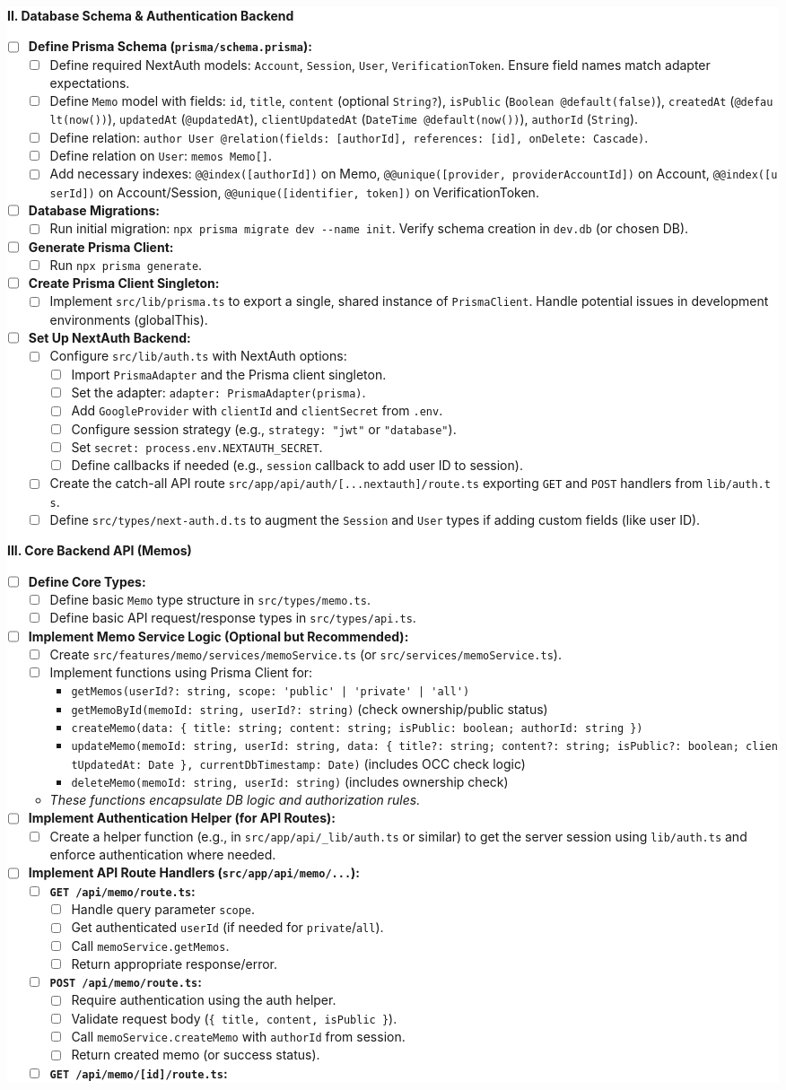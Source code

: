 **II. Database Schema & Authentication Backend**

*   [ ] **Define Prisma Schema (`prisma/schema.prisma`):**
    *   [ ] Define required NextAuth models: `Account`, `Session`, `User`, `VerificationToken`. Ensure field names match adapter expectations.
    *   [ ] Define `Memo` model with fields: `id`, `title`, `content` (optional `String?`), `isPublic` (`Boolean @default(false)`), `createdAt` (`@default(now())`), `updatedAt` (`@updatedAt`), `clientUpdatedAt` (`DateTime @default(now())`), `authorId` (`String`).
    *   [ ] Define relation: `author User @relation(fields: [authorId], references: [id], onDelete: Cascade)`.
    *   [ ] Define relation on `User`: `memos Memo[]`.
    *   [ ] Add necessary indexes: `@@index([authorId])` on Memo, `@@unique([provider, providerAccountId])` on Account, `@@index([userId])` on Account/Session, `@@unique([identifier, token])` on VerificationToken.
*   [ ] **Database Migrations:**
    *   [ ] Run initial migration: `npx prisma migrate dev --name init`. Verify schema creation in `dev.db` (or chosen DB).
*   [ ] **Generate Prisma Client:**
    *   [ ] Run `npx prisma generate`.
*   [ ] **Create Prisma Client Singleton:**
    *   [ ] Implement `src/lib/prisma.ts` to export a single, shared instance of `PrismaClient`. Handle potential issues in development environments (globalThis).
*   [ ] **Set Up NextAuth Backend:**
    *   [ ] Configure `src/lib/auth.ts` with NextAuth options:
        *   [ ] Import `PrismaAdapter` and the Prisma client singleton.
        *   [ ] Set the adapter: `adapter: PrismaAdapter(prisma)`.
        *   [ ] Add `GoogleProvider` with `clientId` and `clientSecret` from `.env`.
        *   [ ] Configure session strategy (e.g., `strategy: "jwt"` or `"database"`).
        *   [ ] Set `secret: process.env.NEXTAUTH_SECRET`.
        *   [ ] Define callbacks if needed (e.g., `session` callback to add user ID to session).
    *   [ ] Create the catch-all API route `src/app/api/auth/[...nextauth]/route.ts` exporting `GET` and `POST` handlers from `lib/auth.ts`.
    *   [ ] Define `src/types/next-auth.d.ts` to augment the `Session` and `User` types if adding custom fields (like user ID).

**III. Core Backend API (Memos)**

*   [ ] **Define Core Types:**
    *   [ ] Define basic `Memo` type structure in `src/types/memo.ts`.
    *   [ ] Define basic API request/response types in `src/types/api.ts`.
*   [ ] **Implement Memo Service Logic (Optional but Recommended):**
    *   [ ] Create `src/features/memo/services/memoService.ts` (or `src/services/memoService.ts`).
    *   [ ] Implement functions using Prisma Client for:
        *   `getMemos(userId?: string, scope: 'public' | 'private' | 'all')`
        *   `getMemoById(memoId: string, userId?: string)` (check ownership/public status)
        *   `createMemo(data: { title: string; content: string; isPublic: boolean; authorId: string })`
        *   `updateMemo(memoId: string, userId: string, data: { title?: string; content?: string; isPublic?: boolean; clientUpdatedAt: Date }, currentDbTimestamp: Date)` (includes OCC check logic)
        *   `deleteMemo(memoId: string, userId: string)` (includes ownership check)
    *   *These functions encapsulate DB logic and authorization rules.*
*   [ ] **Implement Authentication Helper (for API Routes):**
    *   [ ] Create a helper function (e.g., in `src/app/api/_lib/auth.ts` or similar) to get the server session using `lib/auth.ts` and enforce authentication where needed.
*   [ ] **Implement API Route Handlers (`src/app/api/memo/...`):**
    *   [ ] **`GET /api/memo/route.ts`:**
        *   [ ] Handle query parameter `scope`.
        *   [ ] Get authenticated `userId` (if needed for `private`/`all`).
        *   [ ] Call `memoService.getMemos`.
        *   [ ] Return appropriate response/error.
    *   [ ] **`POST /api/memo/route.ts`:**
        *   [ ] Require authentication using the auth helper.
        *   [ ] Validate request body (`{ title, content, isPublic }`).
        *   [ ] Call `memoService.createMemo` with `authorId` from session.
        *   [ ] Return created memo (or success status).
    *   [ ] **`GET /api/memo/[id]/route.ts`:**